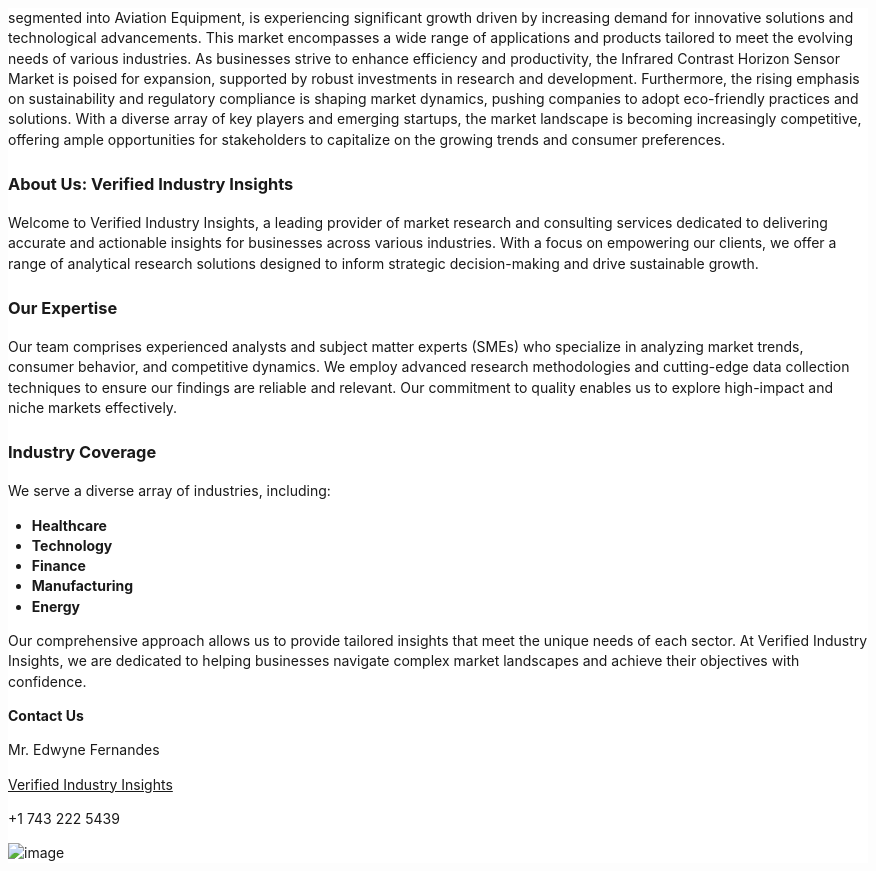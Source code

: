 segmented into Aviation Equipment, is experiencing significant growth driven by increasing demand for innovative solutions and technological advancements. This market encompasses a wide range of applications and products tailored to meet the evolving needs of various industries. As businesses strive to enhance efficiency and productivity, the Infrared Contrast Horizon Sensor Market is poised for expansion, supported by robust investments in research and development. Furthermore, the rising emphasis on sustainability and regulatory compliance is shaping market dynamics, pushing companies to adopt eco-friendly practices and solutions. With a diverse array of key players and emerging startups, the market landscape is becoming increasingly competitive, offering ample opportunities for stakeholders to capitalize on the growing trends and consumer preferences.</p><h3>About Us: Verified Industry Insights</h3><p>Welcome to Verified Industry Insights, a leading provider of market research and consulting services dedicated to delivering accurate and actionable insights for businesses across various industries. With a focus on empowering our clients, we offer a range of analytical research solutions designed to inform strategic decision-making and drive sustainable growth.</p><h3>Our Expertise</h3><p>Our team comprises experienced analysts and subject matter experts (SMEs) who specialize in analyzing market trends, consumer behavior, and competitive dynamics. We employ advanced research methodologies and cutting-edge data collection techniques to ensure our findings are reliable and relevant. Our commitment to quality enables us to explore high-impact and niche markets effectively.</p><h3>Industry Coverage</h3><p>We serve a diverse array of industries, including:</p><ul><li><strong>Healthcare</strong></li><li><strong>Technology</strong></li><li><strong>Finance</strong></li><li><strong>Manufacturing</strong></li><li><strong>Energy</strong></li></ul><p>Our comprehensive approach allows us to provide tailored insights that meet the unique needs of each sector. At Verified Industry Insights, we are dedicated to helping businesses navigate complex market landscapes and achieve their objectives with confidence.</p><p><strong>Contact Us</strong></p><p>Mr. Edwyne Fernandes</p><p><a href="https://www.verifiedindustryinsights.com/">Verified Industry Insights</a></p><p>+1 743 222 5439</p>
![image](https://github.com/user-attachments/assets/c864e87a-be53-4ca3-a272-934257929c69)
